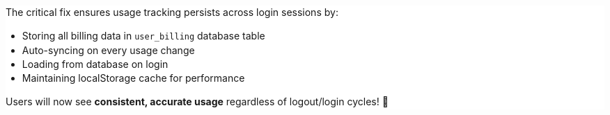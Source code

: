 The critical fix ensures usage tracking persists across login sessions by:
- Storing all billing data in `user_billing` database table
- Auto-syncing on every usage change
- Loading from database on login
- Maintaining localStorage cache for performance

Users will now see **consistent, accurate usage** regardless of logout/login cycles! 🎉
